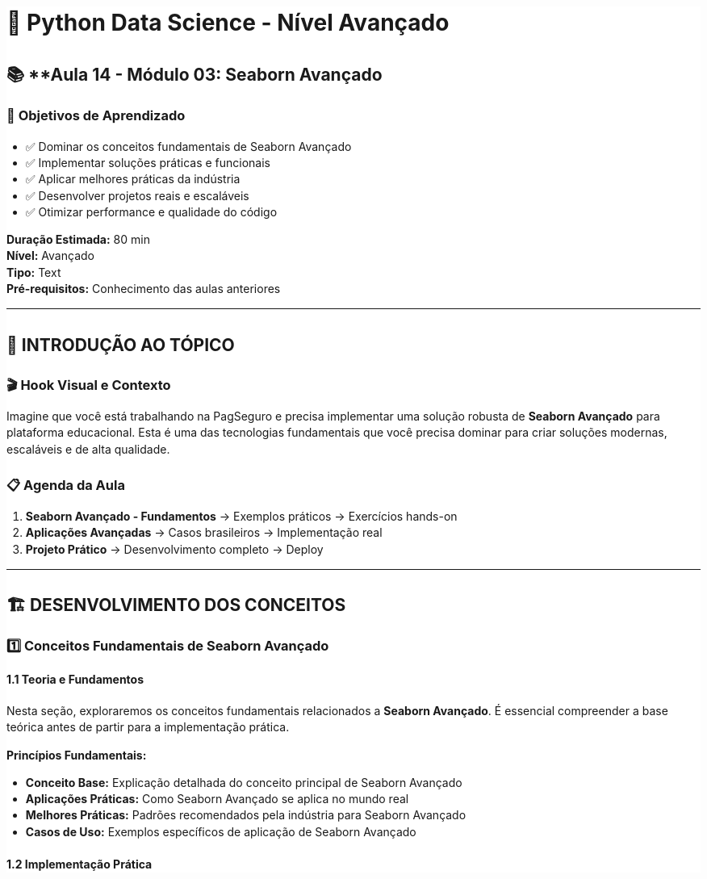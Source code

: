 # 🐍 **Python Data Science - Nível Avançado**

## 📚 **Aula 14 - Módulo 03: Seaborn Avançado

### 🎯 **Objetivos de Aprendizado**
- ✅ Dominar os conceitos fundamentais de Seaborn Avançado
- ✅ Implementar soluções práticas e funcionais
- ✅ Aplicar melhores práticas da indústria
- ✅ Desenvolver projetos reais e escaláveis
- ✅ Otimizar performance e qualidade do código

**Duração Estimada:** 80 min  
**Nível:** Avançado  
**Tipo:** Text  
**Pré-requisitos:** Conhecimento das aulas anteriores

---

## 🌟 **INTRODUÇÃO AO TÓPICO**

### 🎬 **Hook Visual e Contexto**
Imagine que você está trabalhando na PagSeguro e precisa implementar uma solução robusta de **Seaborn Avançado** para plataforma educacional. Esta é uma das tecnologias fundamentais que você precisa dominar para criar soluções modernas, escaláveis e de alta qualidade.

### 📋 **Agenda da Aula**
1. **Seaborn Avançado - Fundamentos** → Exemplos práticos → Exercícios hands-on
2. **Aplicações Avançadas** → Casos brasileiros → Implementação real
3. **Projeto Prático** → Desenvolvimento completo → Deploy

---

## 🏗️ **DESENVOLVIMENTO DOS CONCEITOS**

### 1️⃣ **Conceitos Fundamentais de Seaborn Avançado**

#### **1.1 Teoria e Fundamentos**

Nesta seção, exploraremos os conceitos fundamentais relacionados a **Seaborn Avançado**. É essencial compreender a base teórica antes de partir para a implementação prática.

**Princípios Fundamentais:**
- **Conceito Base:** Explicação detalhada do conceito principal de Seaborn Avançado
- **Aplicações Práticas:** Como Seaborn Avançado se aplica no mundo real
- **Melhores Práticas:** Padrões recomendados pela indústria para Seaborn Avançado
- **Casos de Uso:** Exemplos específicos de aplicação de Seaborn Avançado

#### **1.2 Implementação Prática**
